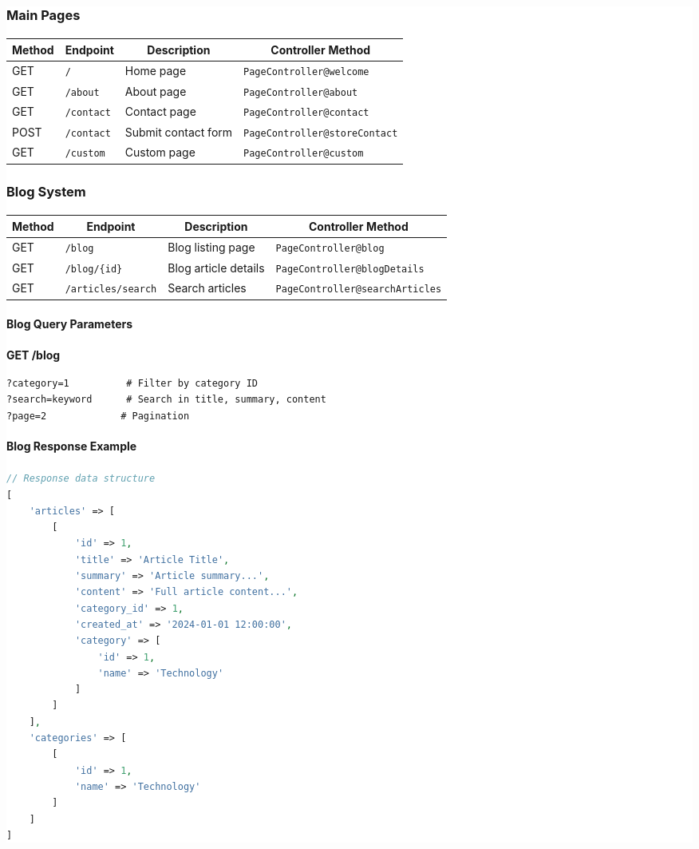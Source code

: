 ### Main Pages

| Method | Endpoint | Description | Controller Method |
|--------|----------|-------------|-------------------|
| GET | `/` | Home page | `PageController@welcome` |
| GET | `/about` | About page | `PageController@about` |
| GET | `/contact` | Contact page | `PageController@contact` |
| POST | `/contact` | Submit contact form | `PageController@storeContact` |
| GET | `/custom` | Custom page | `PageController@custom` |

### Blog System

| Method | Endpoint | Description | Controller Method |
|--------|----------|-------------|-------------------|
| GET | `/blog` | Blog listing page | `PageController@blog` |
| GET | `/blog/{id}` | Blog article details | `PageController@blogDetails` |
| GET | `/articles/search` | Search articles | `PageController@searchArticles` |

#### Blog Query Parameters

**GET /blog**
```
?category=1          # Filter by category ID
?search=keyword      # Search in title, summary, content
?page=2             # Pagination
```

#### Blog Response Example
```php
// Response data structure
[
    'articles' => [
        [
            'id' => 1,
            'title' => 'Article Title',
            'summary' => 'Article summary...',
            'content' => 'Full article content...',
            'category_id' => 1,
            'created_at' => '2024-01-01 12:00:00',
            'category' => [
                'id' => 1,
                'name' => 'Technology'
            ]
        ]
    ],
    'categories' => [
        [
            'id' => 1,
            'name' => 'Technology'
        ]
    ]
]
```
